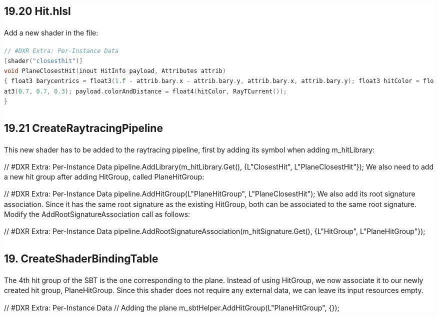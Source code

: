 ## 19.20 Hit.hlsl
Add a new shader in the file:
```c++
// #DXR Extra: Per-Instance Data
[shader("closesthit")]
void PlaneClosestHit(inout HitInfo payload, Attributes attrib)
{ float3 barycentrics = float3(1.f - attrib.bary.x - attrib.bary.y, attrib.bary.x, attrib.bary.y); float3 hitColor = float3(0.7, 0.7, 0.3); payload.colorAndDistance = float4(hitColor, RayTCurrent());
}
```
## 19.21 CreateRaytracingPipeline
This new shader has to be added to the raytracing pipeline, first by adding its symbol when adding m_hitLibrary:

// #DXR Extra: Per-Instance Data
pipeline.AddLibrary(m_hitLibrary.Get(), {L"ClosestHit", L"PlaneClosestHit"});
We also need to add a new hit group after adding HitGroup, called PlaneHitGroup:

// #DXR Extra: Per-Instance Data
pipeline.AddHitGroup(L"PlaneHitGroup", L"PlaneClosestHit");
We also add its root signature association. Since it has the same root signature as the existing HitGroup, both can be associated to the same root signature. Modify the AddRootSignatureAssociation call as follows:

// #DXR Extra: Per-Instance Data
pipeline.AddRootSignatureAssociation(m_hitSignature.Get(), {L"HitGroup", L"PlaneHitGroup"});
## 19. CreateShaderBindingTable
The 4th hit group of the SBT is the one corresponding to the plane. Instead of using HitGroup, we now associate it to our newly created hit group, PlaneHitGroup. Since this shader does not require any external data, we can leave its input resources empty.

// #DXR Extra: Per-Instance Data
// Adding the plane
m_sbtHelper.AddHitGroup(L"PlaneHitGroup", {});
